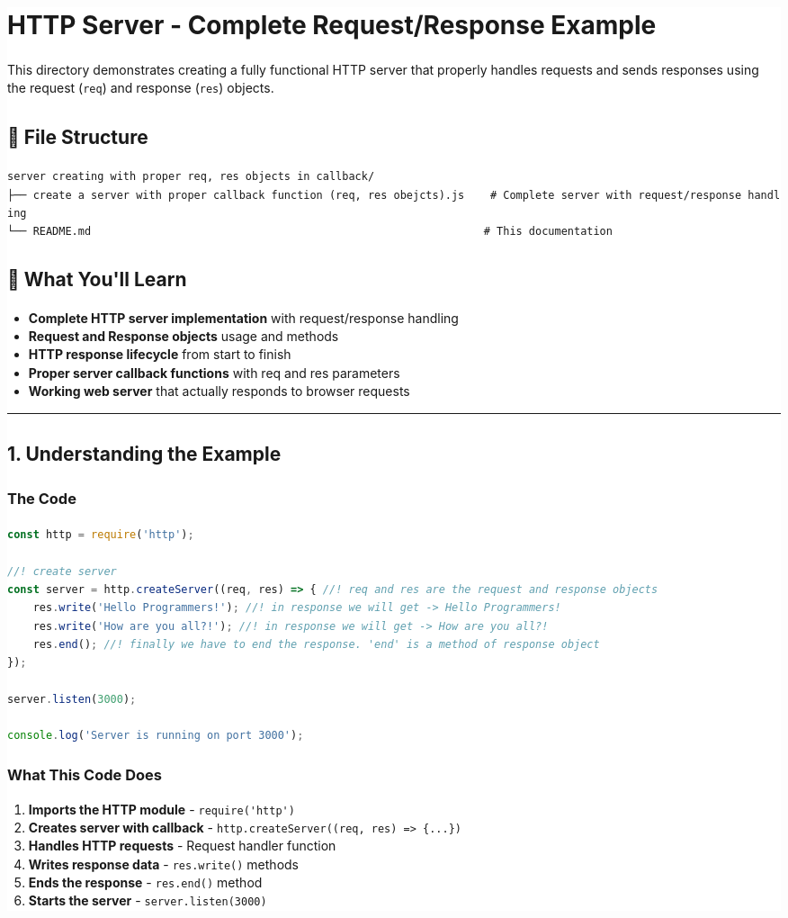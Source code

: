 # HTTP Server - Complete Request/Response Example

This directory demonstrates creating a fully functional HTTP server that properly handles requests and sends responses using the request (`req`) and response (`res`) objects.

## 📁 File Structure

```
server creating with proper req, res objects in callback/
├── create a server with proper callback function (req, res obejcts).js    # Complete server with request/response handling
└── README.md                                                             # This documentation
```

## 🎯 What You'll Learn

- **Complete HTTP server implementation** with request/response handling
- **Request and Response objects** usage and methods
- **HTTP response lifecycle** from start to finish
- **Proper server callback functions** with req and res parameters
- **Working web server** that actually responds to browser requests

---

## 1. Understanding the Example

### The Code

```javascript
const http = require('http');

//! create server
const server = http.createServer((req, res) => { //! req and res are the request and response objects
    res.write('Hello Programmers!'); //! in response we will get -> Hello Programmers!
    res.write('How are you all?!'); //! in response we will get -> How are you all?!
    res.end(); //! finally we have to end the response. 'end' is a method of response object
});

server.listen(3000);

console.log('Server is running on port 3000');
```

### What This Code Does

1. **Imports the HTTP module** - `require('http')`
2. **Creates server with callback** - `http.createServer((req, res) => {...})`
3. **Handles HTTP requests** - Request handler function
4. **Writes response data** - `res.write()` methods
5. **Ends the response** - `res.end()` method
6. **Starts the server** - `server.listen(3000)`
